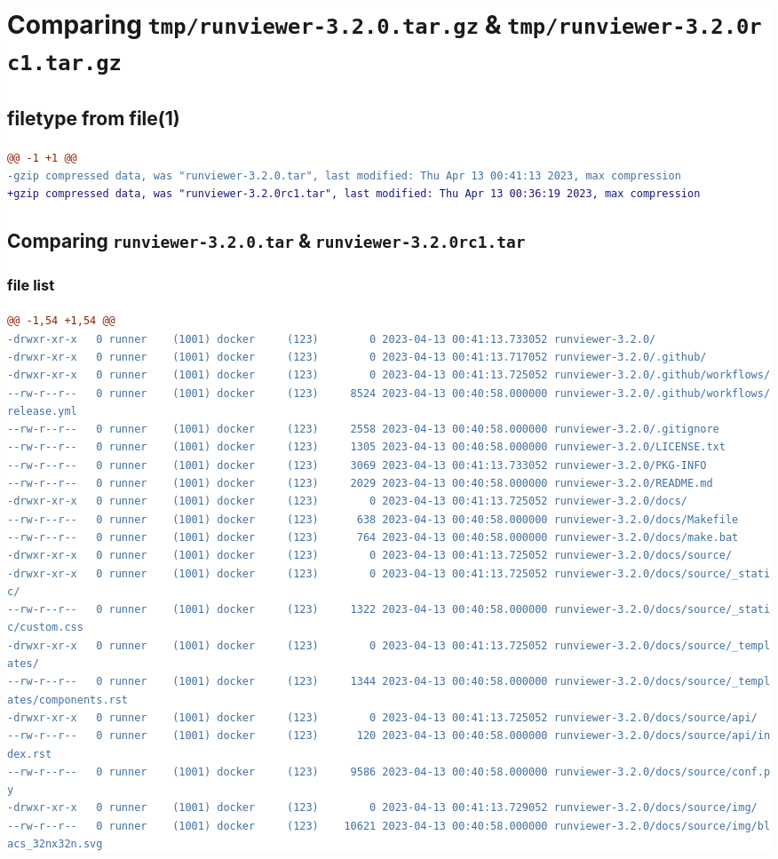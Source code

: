# Comparing `tmp/runviewer-3.2.0.tar.gz` & `tmp/runviewer-3.2.0rc1.tar.gz`

## filetype from file(1)

```diff
@@ -1 +1 @@
-gzip compressed data, was "runviewer-3.2.0.tar", last modified: Thu Apr 13 00:41:13 2023, max compression
+gzip compressed data, was "runviewer-3.2.0rc1.tar", last modified: Thu Apr 13 00:36:19 2023, max compression
```

## Comparing `runviewer-3.2.0.tar` & `runviewer-3.2.0rc1.tar`

### file list

```diff
@@ -1,54 +1,54 @@
-drwxr-xr-x   0 runner    (1001) docker     (123)        0 2023-04-13 00:41:13.733052 runviewer-3.2.0/
-drwxr-xr-x   0 runner    (1001) docker     (123)        0 2023-04-13 00:41:13.717052 runviewer-3.2.0/.github/
-drwxr-xr-x   0 runner    (1001) docker     (123)        0 2023-04-13 00:41:13.725052 runviewer-3.2.0/.github/workflows/
--rw-r--r--   0 runner    (1001) docker     (123)     8524 2023-04-13 00:40:58.000000 runviewer-3.2.0/.github/workflows/release.yml
--rw-r--r--   0 runner    (1001) docker     (123)     2558 2023-04-13 00:40:58.000000 runviewer-3.2.0/.gitignore
--rw-r--r--   0 runner    (1001) docker     (123)     1305 2023-04-13 00:40:58.000000 runviewer-3.2.0/LICENSE.txt
--rw-r--r--   0 runner    (1001) docker     (123)     3069 2023-04-13 00:41:13.733052 runviewer-3.2.0/PKG-INFO
--rw-r--r--   0 runner    (1001) docker     (123)     2029 2023-04-13 00:40:58.000000 runviewer-3.2.0/README.md
-drwxr-xr-x   0 runner    (1001) docker     (123)        0 2023-04-13 00:41:13.725052 runviewer-3.2.0/docs/
--rw-r--r--   0 runner    (1001) docker     (123)      638 2023-04-13 00:40:58.000000 runviewer-3.2.0/docs/Makefile
--rw-r--r--   0 runner    (1001) docker     (123)      764 2023-04-13 00:40:58.000000 runviewer-3.2.0/docs/make.bat
-drwxr-xr-x   0 runner    (1001) docker     (123)        0 2023-04-13 00:41:13.725052 runviewer-3.2.0/docs/source/
-drwxr-xr-x   0 runner    (1001) docker     (123)        0 2023-04-13 00:41:13.725052 runviewer-3.2.0/docs/source/_static/
--rw-r--r--   0 runner    (1001) docker     (123)     1322 2023-04-13 00:40:58.000000 runviewer-3.2.0/docs/source/_static/custom.css
-drwxr-xr-x   0 runner    (1001) docker     (123)        0 2023-04-13 00:41:13.725052 runviewer-3.2.0/docs/source/_templates/
--rw-r--r--   0 runner    (1001) docker     (123)     1344 2023-04-13 00:40:58.000000 runviewer-3.2.0/docs/source/_templates/components.rst
-drwxr-xr-x   0 runner    (1001) docker     (123)        0 2023-04-13 00:41:13.725052 runviewer-3.2.0/docs/source/api/
--rw-r--r--   0 runner    (1001) docker     (123)      120 2023-04-13 00:40:58.000000 runviewer-3.2.0/docs/source/api/index.rst
--rw-r--r--   0 runner    (1001) docker     (123)     9586 2023-04-13 00:40:58.000000 runviewer-3.2.0/docs/source/conf.py
-drwxr-xr-x   0 runner    (1001) docker     (123)        0 2023-04-13 00:41:13.729052 runviewer-3.2.0/docs/source/img/
--rw-r--r--   0 runner    (1001) docker     (123)    10621 2023-04-13 00:40:58.000000 runviewer-3.2.0/docs/source/img/blacs_32nx32n.svg
```